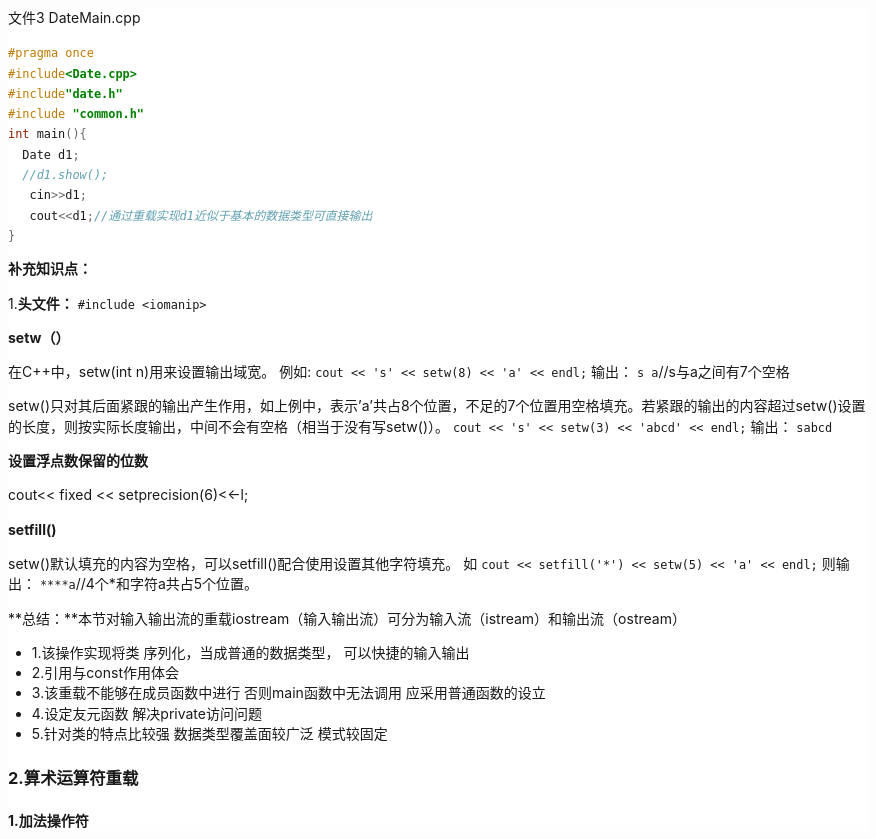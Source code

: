 文件3 DateMain.cpp

```cpp
#pragma once
#include<Date.cpp>
#include"date.h"
#include "common.h"
int main(){
  Date d1;
  //d1.show();
   cin>>d1;
   cout<<d1;//通过重载实现d1近似于基本的数据类型可直接输出
}
```

**补充知识点：**

1.**头文件：**
`#include <iomanip>`

**setw（）**

在C++中，setw(int n)用来设置输出域宽。
例如:
`cout << 's' << setw(8) << 'a' << endl;`
输出：
`s a`//s与a之间有7个空格

setw()只对其后面紧跟的输出产生作用，如上例中，表示’a’共占8个位置，不足的7个位置用空格填充。若紧跟的输出的内容超过setw()设置的长度，则按实际长度输出，中间不会有空格（相当于没有写setw()）。
`cout << 's' << setw(3) << 'abcd' << endl;`
输出：
`sabcd`

**设置浮点数保留的位数**

cout<< fixed << setprecision(6)<<-l;

**setfill()**

setw()默认填充的内容为空格，可以setfill()配合使用设置其他字符填充。
如
`cout << setfill('*') << setw(5) << 'a' << endl;`
则输出：
`****a`//4个*和字符a共占5个位置。

**总结：**本节对输入输出流的重载iostream（输入输出流）可分为输入流（istream）和输出流（ostream）

- 1.该操作实现将类 序列化，当成普通的数据类型， 可以快捷的输入输出
- 2.引用与const作用体会
- 3.该重载不能够在成员函数中进行  否则main函数中无法调用 应采用普通函数的设立
- 4.设定友元函数 解决private访问问题
- 5.针对类的特点比较强  数据类型覆盖面较广泛  模式较固定

### 2.算术运算符重载

#### 1.加法操作符
